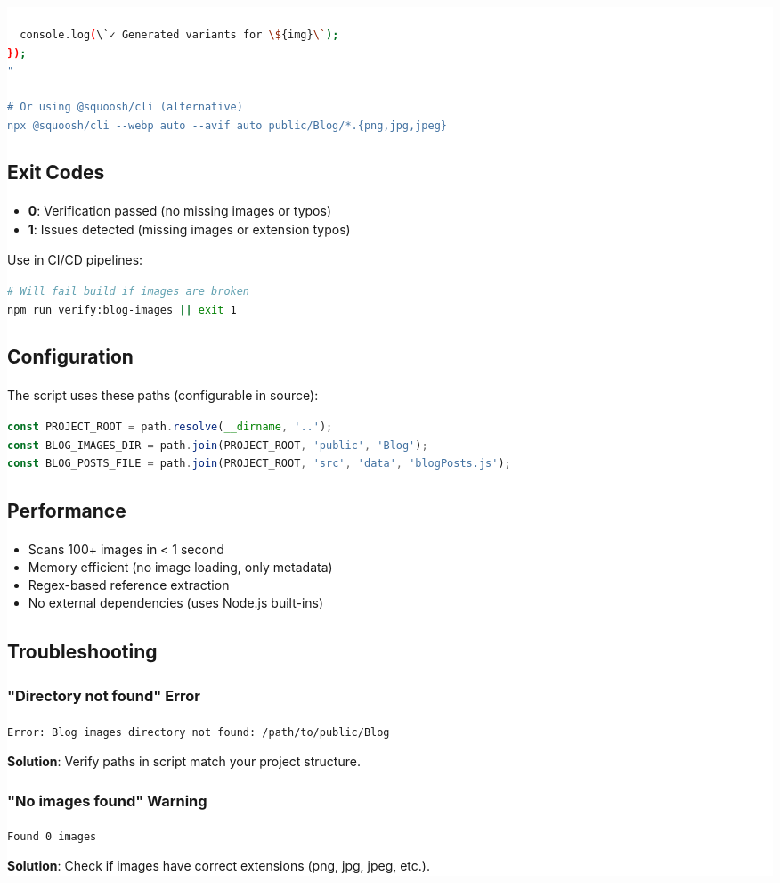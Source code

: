 ```bash

  console.log(\`✓ Generated variants for \${img}\`);
});
"

# Or using @squoosh/cli (alternative)
npx @squoosh/cli --webp auto --avif auto public/Blog/*.{png,jpg,jpeg}
```

## Exit Codes

- **0**: Verification passed (no missing images or typos)
- **1**: Issues detected (missing images or extension typos)

Use in CI/CD pipelines:
```bash
# Will fail build if images are broken
npm run verify:blog-images || exit 1
```

## Configuration

The script uses these paths (configurable in source):

```javascript
const PROJECT_ROOT = path.resolve(__dirname, '..');
const BLOG_IMAGES_DIR = path.join(PROJECT_ROOT, 'public', 'Blog');
const BLOG_POSTS_FILE = path.join(PROJECT_ROOT, 'src', 'data', 'blogPosts.js');
```

## Performance

- Scans 100+ images in < 1 second
- Memory efficient (no image loading, only metadata)
- Regex-based reference extraction
- No external dependencies (uses Node.js built-ins)

## Troubleshooting

### "Directory not found" Error
```
Error: Blog images directory not found: /path/to/public/Blog
```

**Solution**: Verify paths in script match your project structure.

### "No images found" Warning
```
Found 0 images
```

**Solution**: Check if images have correct extensions (png, jpg, jpeg, etc.).
